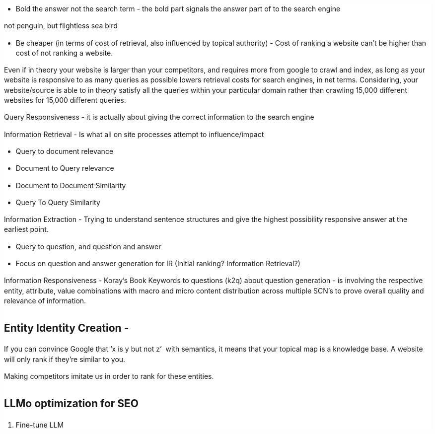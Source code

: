 - Bold the answer not the search term - the bold part signals the answer part of to the search engine
    

not penguin, but flightless sea bird

- Be cheaper (in terms of cost of retrieval, also influenced by topical authority) - Cost of ranking a website can’t be higher than cost of not ranking a website.
    

  

Even if in theory your website is larger than your competitors, and requires more from google to crawl and index, as long as your website is responsive to as many queries as possible lowers retrieval costs for search engines, in net terms. Considering, your website/source is able to in theory satisfy all the queries within your particular domain rather than crawling 15,000 different websites for 15,000 different queries. 

  

Query Responsiveness - it is actually about giving the correct information to the search engine 

  

Information Retrieval - Is what all on site processes attempt to influence/impact 

- Query to document relevance
    
- Document to Query relevance
    
- Document to Document Similarity 
    
- Query To Query Similarity 
    

  
Information Extraction - Trying to understand sentence structures and give the highest possibility responsive answer at the earliest point.

- Query to question, and question and answer
    
- Focus on question and answer generation for IR (Initial ranking? Information Retrieval?)
    

  
Information Responsiveness - Koray’s Book Keywords to questions (k2q) about question generation - is involving the respective entity, attribute, value combinations with macro and micro content distribution across multiple SCN’s to prove overall quality and relevance of information. 

  

## Entity Identity Creation - 

If you can convince Google that ‘x is y but not z’  with semantics, it means that your topical map is a knowledge base. A website will only rank if they’re similar to you. 

  

Making competitors imitate us in order to rank for these entities. 

  

## LLMo optimization for SEO

1. Fine-tune LLM
    